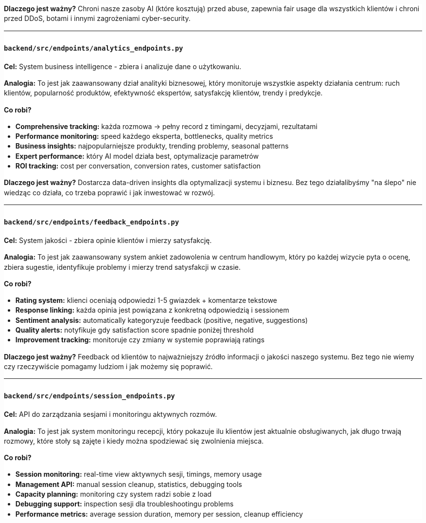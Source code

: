 **Dlaczego jest ważny?** Chroni nasze zasoby AI (które kosztują) przed abuse, zapewnia fair usage dla wszystkich klientów i chroni przed DDoS, botami i innymi zagrożeniami cyber-security.

---

### `backend/src/endpoints/analytics_endpoints.py`

**Cel:** System business intelligence - zbiera i analizuje dane o użytkowaniu.

**Analogia:** To jest jak zaawansowany dział analityki biznesowej, który monitoruje wszystkie aspekty działania centrum: ruch klientów, popularność produktów, efektywność ekspertów, satysfakcję klientów, trendy i predykcje.

**Co robi?**
* **Comprehensive tracking:** każda rozmowa → pełny record z timingami, decyzjami, rezultatami
* **Performance monitoring:** speed każdego eksperta, bottlenecks, quality metrics
* **Business insights:** najpopularniejsze produkty, trending problemy, seasonal patterns  
* **Expert performance:** który AI model działa best, optymalizacje parametrów
* **ROI tracking:** cost per conversation, conversion rates, customer satisfaction

**Dlaczego jest ważny?** Dostarcza data-driven insights dla optymalizacji systemu i biznesu. Bez tego działalibyśmy "na ślepo" nie wiedząc co działa, co trzeba poprawić i jak inwestować w rozwój.

---

### `backend/src/endpoints/feedback_endpoints.py`

**Cel:** System jakości - zbiera opinie klientów i mierzy satysfakcję.

**Analogia:** To jest jak zaawansowany system ankiet zadowolenia w centrum handlowym, który po każdej wizycie pyta o ocenę, zbiera sugestie, identyfikuje problemy i mierzy trend satysfakcji w czasie.

**Co robi?**
* **Rating system:** klienci oceniają odpowiedzi 1-5 gwiazdek + komentarze tekstowe
* **Response linking:** każda opinia jest powiązana z konkretną odpowiedzią i sessionem
* **Sentiment analysis:** automatically kategoryzuje feedback (positive, negative, suggestions)
* **Quality alerts:** notyfikuje gdy satisfaction score spadnie poniżej threshold
* **Improvement tracking:** monitoruje czy zmiany w systemie poprawiają ratings

**Dlaczego jest ważny?** Feedback od klientów to najważniejszy źródło informacji o jakości naszego systemu. Bez tego nie wiemy czy rzeczywiście pomagamy ludziom i jak możemy się poprawić.

---

### `backend/src/endpoints/session_endpoints.py`

**Cel:** API do zarządzania sesjami i monitoringu aktywnych rozmów.

**Analogia:** To jest jak system monitoringu recepcji, który pokazuje ilu klientów jest aktualnie obsługiwanych, jak długo trwają rozmowy, które stoły są zajęte i kiedy można spodziewać się zwolnienia miejsca.

**Co robi?**
* **Session monitoring:** real-time view aktywnych sesji, timings, memory usage
* **Management API:** manual session cleanup, statistics, debugging tools
* **Capacity planning:** monitoring czy system radzi sobie z load
* **Debugging support:** inspection sesji dla troubleshootingu problems
* **Performance metrics:** average session duration, memory per session, cleanup efficiency
